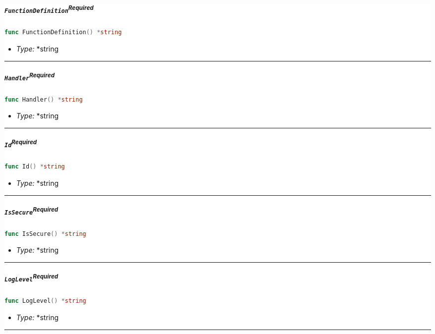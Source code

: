 
##### `FunctionDefinition`<sup>Required</sup> <a name="FunctionDefinition" id="@cdktf/provider-snowflake.functionScala.FunctionScala.property.functionDefinition"></a>

```go
func FunctionDefinition() *string
```

- *Type:* *string

---

##### `Handler`<sup>Required</sup> <a name="Handler" id="@cdktf/provider-snowflake.functionScala.FunctionScala.property.handler"></a>

```go
func Handler() *string
```

- *Type:* *string

---

##### `Id`<sup>Required</sup> <a name="Id" id="@cdktf/provider-snowflake.functionScala.FunctionScala.property.id"></a>

```go
func Id() *string
```

- *Type:* *string

---

##### `IsSecure`<sup>Required</sup> <a name="IsSecure" id="@cdktf/provider-snowflake.functionScala.FunctionScala.property.isSecure"></a>

```go
func IsSecure() *string
```

- *Type:* *string

---

##### `LogLevel`<sup>Required</sup> <a name="LogLevel" id="@cdktf/provider-snowflake.functionScala.FunctionScala.property.logLevel"></a>

```go
func LogLevel() *string
```

- *Type:* *string

---
